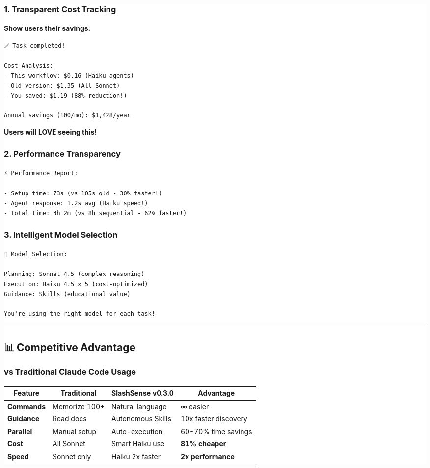 ### 1. Transparent Cost Tracking

**Show users their savings:**
```
✅ Task completed!

Cost Analysis:
- This workflow: $0.16 (Haiku agents)
- Old version: $1.35 (All Sonnet)
- You saved: $1.19 (88% reduction!)

Annual savings (100/mo): $1,428/year
```

**Users will LOVE seeing this!**

### 2. Performance Transparency

```
⚡ Performance Report:

- Setup time: 73s (vs 105s old - 30% faster!)
- Agent response: 1.2s avg (Haiku speed!)
- Total time: 3h 2m (vs 8h sequential - 62% faster!)
```

### 3. Intelligent Model Selection

```
🧠 Model Selection:

Planning: Sonnet 4.5 (complex reasoning)
Execution: Haiku 4.5 × 5 (cost-optimized)
Guidance: Skills (educational value)

You're using the right model for each task!
```

---

## 📊 Competitive Advantage

### vs Traditional Claude Code Usage

| Feature | Traditional | SlashSense v0.3.0 | Advantage |
|---------|-------------|-------------------|-----------|
| **Commands** | Memorize 100+ | Natural language | ∞ easier |
| **Guidance** | Read docs | Autonomous Skills | 10x faster discovery |
| **Parallel** | Manual setup | Auto-execution | 60-70% time savings |
| **Cost** | All Sonnet | Smart Haiku use | **81% cheaper** |
| **Speed** | Sonnet only | Haiku 2x faster | **2x performance** |
